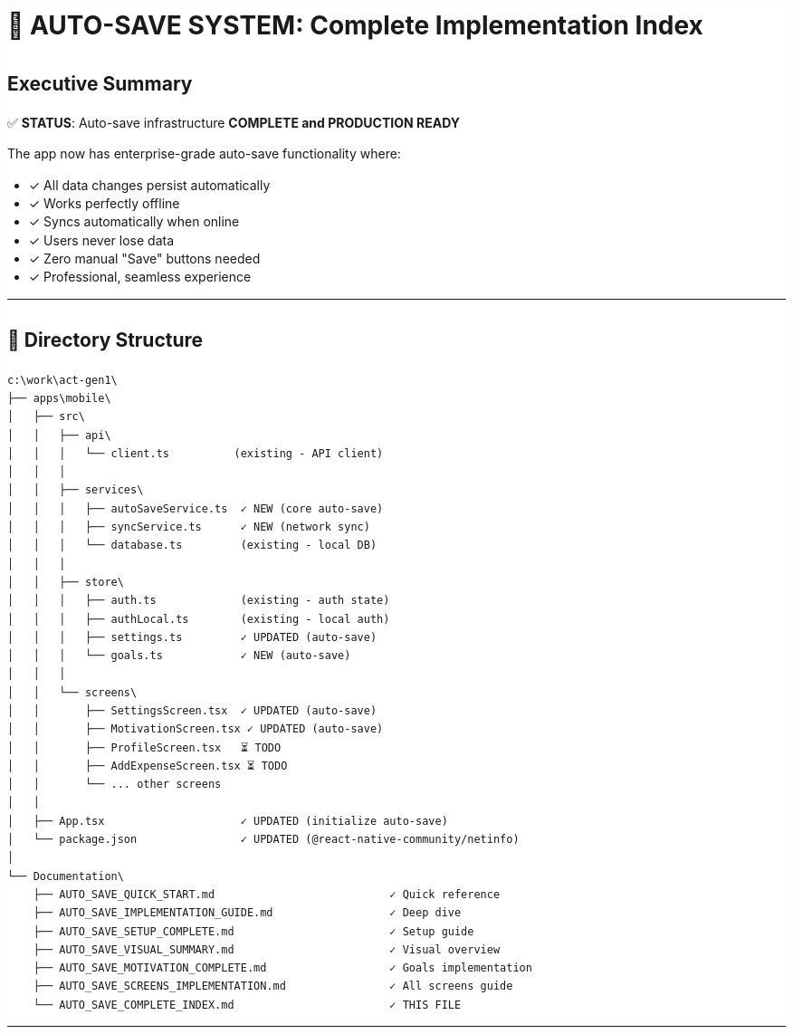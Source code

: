 # 🎯 AUTO-SAVE SYSTEM: Complete Implementation Index

## Executive Summary

✅ **STATUS**: Auto-save infrastructure **COMPLETE and PRODUCTION READY**

The app now has enterprise-grade auto-save functionality where:
- ✓ All data changes persist automatically
- ✓ Works perfectly offline
- ✓ Syncs automatically when online
- ✓ Users never lose data
- ✓ Zero manual "Save" buttons needed
- ✓ Professional, seamless experience

---

## 📂 Directory Structure

```
c:\work\act-gen1\
├── apps\mobile\
│   ├── src\
│   │   ├── api\
│   │   │   └── client.ts          (existing - API client)
│   │   │
│   │   ├── services\
│   │   │   ├── autoSaveService.ts  ✓ NEW (core auto-save)
│   │   │   ├── syncService.ts      ✓ NEW (network sync)
│   │   │   └── database.ts         (existing - local DB)
│   │   │
│   │   ├── store\
│   │   │   ├── auth.ts             (existing - auth state)
│   │   │   ├── authLocal.ts        (existing - local auth)
│   │   │   ├── settings.ts         ✓ UPDATED (auto-save)
│   │   │   └── goals.ts            ✓ NEW (auto-save)
│   │   │
│   │   └── screens\
│   │       ├── SettingsScreen.tsx  ✓ UPDATED (auto-save)
│   │       ├── MotivationScreen.tsx ✓ UPDATED (auto-save)
│   │       ├── ProfileScreen.tsx   ⏳ TODO
│   │       ├── AddExpenseScreen.tsx ⏳ TODO
│   │       └── ... other screens
│   │
│   ├── App.tsx                     ✓ UPDATED (initialize auto-save)
│   └── package.json                ✓ UPDATED (@react-native-community/netinfo)
│
└── Documentation\
    ├── AUTO_SAVE_QUICK_START.md                           ✓ Quick reference
    ├── AUTO_SAVE_IMPLEMENTATION_GUIDE.md                  ✓ Deep dive
    ├── AUTO_SAVE_SETUP_COMPLETE.md                        ✓ Setup guide
    ├── AUTO_SAVE_VISUAL_SUMMARY.md                        ✓ Visual overview
    ├── AUTO_SAVE_MOTIVATION_COMPLETE.md                   ✓ Goals implementation
    ├── AUTO_SAVE_SCREENS_IMPLEMENTATION.md                ✓ All screens guide
    └── AUTO_SAVE_COMPLETE_INDEX.md                        ✓ THIS FILE
```

---